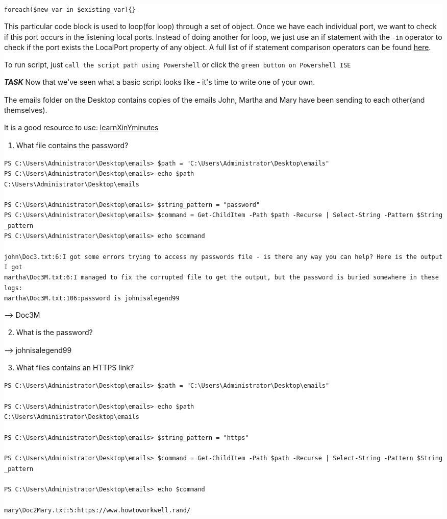 `foreach($new_var in $existing_var){}`

This particular code block is used to loop(for loop) through a set of object. Once we have each individual port, we want to check if this port occurs in the listening local ports. Instead of doing another for loop, we just use an if statement with the `-in` operator to check if the port exists the LocalPort property of any object. A full list of if statement comparison operators can be found [here](https://docs.microsoft.com/en-us/powershell/module/microsoft.powershell.core/about/about_comparison_operators?view=powershell-6).


To run script, just `call the script path using Powershell` or click the `green button on Powershell ISE`


***TASK***
Now that we've seen what a basic script looks like - it's time to write one of your own.

The emails folder on the Desktop contains copies of the emails John, Martha and Mary have been sending to each other(and themselves).

It is a good resource to use: [learnXinYminutes](https://learnxinyminutes.com/docs/powershell/)

1. What file contains the password?

```
PS C:\Users\Administrator\Desktop\emails> $path = "C:\Users\Administrator\Desktop\emails"
PS C:\Users\Administrator\Desktop\emails> echo $path
C:\Users\Administrator\Desktop\emails

PS C:\Users\Administrator\Desktop\emails> $string_pattern = "password"
PS C:\Users\Administrator\Desktop\emails> $command = Get-ChildItem -Path $path -Recurse | Select-String -Pattern $String_pattern
PS C:\Users\Administrator\Desktop\emails> echo $command

john\Doc3.txt:6:I got some errors trying to access my passwords file - is there any way you can help? Here is the output I got
martha\Doc3M.txt:6:I managed to fix the corrupted file to get the output, but the password is buried somewhere in these logs:
martha\Doc3M.txt:106:password is johnisalegend99

```

--> Doc3M

2. What is the password?

--> johnisalegend99

3. What files contains an HTTPS link?

```
PS C:\Users\Administrator\Desktop\emails> $path = "C:\Users\Administrator\Desktop\emails"

PS C:\Users\Administrator\Desktop\emails> echo $path
C:\Users\Administrator\Desktop\emails

PS C:\Users\Administrator\Desktop\emails> $string_pattern = "https"

PS C:\Users\Administrator\Desktop\emails> $command = Get-ChildItem -Path $path -Recurse | Select-String -Pattern $String_pattern

PS C:\Users\Administrator\Desktop\emails> echo $command

mary\Doc2Mary.txt:5:https://www.howtoworkwell.rand/

```
